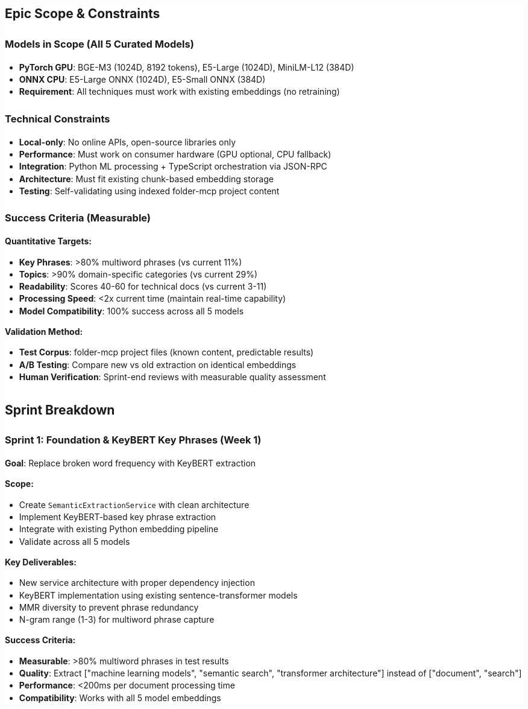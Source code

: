 ## Epic Scope & Constraints

### Models in Scope (All 5 Curated Models)
- **PyTorch GPU**: BGE-M3 (1024D, 8192 tokens), E5-Large (1024D), MiniLM-L12 (384D)
- **ONNX CPU**: E5-Large ONNX (1024D), E5-Small ONNX (384D)
- **Requirement**: All techniques must work with existing embeddings (no retraining)

### Technical Constraints
- **Local-only**: No online APIs, open-source libraries only
- **Performance**: Must work on consumer hardware (GPU optional, CPU fallback)
- **Integration**: Python ML processing + TypeScript orchestration via JSON-RPC
- **Architecture**: Must fit existing chunk-based embedding storage
- **Testing**: Self-validating using indexed folder-mcp project content

### Success Criteria (Measurable)
**Quantitative Targets:**
- **Key Phrases**: >80% multiword phrases (vs current 11%)
- **Topics**: >90% domain-specific categories (vs current 29%)
- **Readability**: Scores 40-60 for technical docs (vs current 3-11)
- **Processing Speed**: <2x current time (maintain real-time capability)
- **Model Compatibility**: 100% success across all 5 models

**Validation Method:**
- **Test Corpus**: folder-mcp project files (known content, predictable results)
- **A/B Testing**: Compare new vs old extraction on identical embeddings
- **Human Verification**: Sprint-end reviews with measurable quality assessment

## Sprint Breakdown

### Sprint 1: Foundation & KeyBERT Key Phrases (Week 1)
**Goal**: Replace broken word frequency with KeyBERT extraction

**Scope:**
- Create `SemanticExtractionService` with clean architecture
- Implement KeyBERT-based key phrase extraction
- Integrate with existing Python embedding pipeline
- Validate across all 5 models

**Key Deliverables:**
- New service architecture with proper dependency injection
- KeyBERT implementation using existing sentence-transformer models
- MMR diversity to prevent phrase redundancy
- N-gram range (1-3) for multiword phrase capture

**Success Criteria:**
- **Measurable**: >80% multiword phrases in test results
- **Quality**: Extract ["machine learning models", "semantic search", "transformer architecture"] instead of ["document", "search"]
- **Performance**: <200ms per document processing time
- **Compatibility**: Works with all 5 model embeddings
